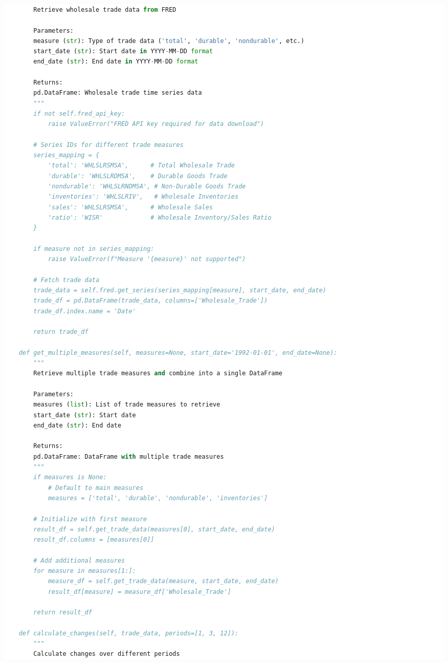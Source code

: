 ```python
        Retrieve wholesale trade data from FRED
        
        Parameters:
        measure (str): Type of trade data ('total', 'durable', 'nondurable', etc.)
        start_date (str): Start date in YYYY-MM-DD format
        end_date (str): End date in YYYY-MM-DD format
        
        Returns:
        pd.DataFrame: Wholesale trade time series data
        """
        if not self.fred_api_key:
            raise ValueError("FRED API key required for data download")
            
        # Series IDs for different trade measures
        series_mapping = {
            'total': 'WHLSLRSMSA',      # Total Wholesale Trade
            'durable': 'WHLSLRDMSA',    # Durable Goods Trade
            'nondurable': 'WHLSLRNDMSA', # Non-Durable Goods Trade
            'inventories': 'WHLSLRIV',   # Wholesale Inventories
            'sales': 'WHLSLRSMSA',      # Wholesale Sales
            'ratio': 'WISR'             # Wholesale Inventory/Sales Ratio
        }
        
        if measure not in series_mapping:
            raise ValueError(f"Measure '{measure}' not supported")
        
        # Fetch trade data
        trade_data = self.fred.get_series(series_mapping[measure], start_date, end_date)
        trade_df = pd.DataFrame(trade_data, columns=['Wholesale_Trade'])
        trade_df.index.name = 'Date'
        
        return trade_df
    
    def get_multiple_measures(self, measures=None, start_date='1992-01-01', end_date=None):
        """
        Retrieve multiple trade measures and combine into a single DataFrame
        
        Parameters:
        measures (list): List of trade measures to retrieve
        start_date (str): Start date
        end_date (str): End date
        
        Returns:
        pd.DataFrame: DataFrame with multiple trade measures
        """
        if measures is None:
            # Default to main measures
            measures = ['total', 'durable', 'nondurable', 'inventories']
        
        # Initialize with first measure
        result_df = self.get_trade_data(measures[0], start_date, end_date)
        result_df.columns = [measures[0]]
        
        # Add additional measures
        for measure in measures[1:]:
            measure_df = self.get_trade_data(measure, start_date, end_date)
            result_df[measure] = measure_df['Wholesale_Trade']
        
        return result_df
    
    def calculate_changes(self, trade_data, periods=[1, 3, 12]):
        """
        Calculate changes over different periods
```